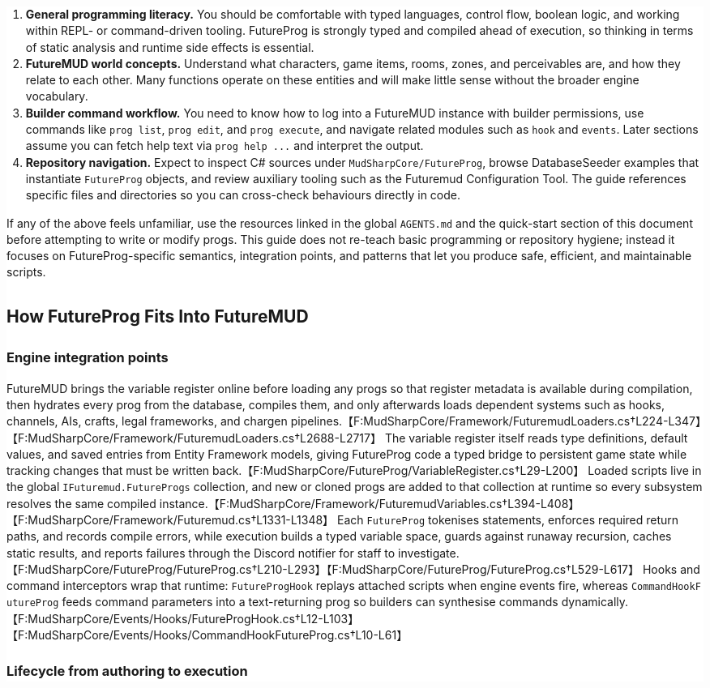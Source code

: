 1. **General programming literacy.** You should be comfortable with typed languages, control flow, boolean logic, and working within REPL- or command-driven tooling. FutureProg is strongly typed and compiled ahead of execution, so thinking in terms of static analysis and runtime side effects is essential.
2. **FutureMUD world concepts.** Understand what characters, game items, rooms, zones, and perceivables are, and how they relate to each other. Many functions operate on these entities and will make little sense without the broader engine vocabulary.
3. **Builder command workflow.** You need to know how to log into a FutureMUD instance with builder permissions, use commands like `prog list`, `prog edit`, and `prog execute`, and navigate related modules such as `hook` and `events`. Later sections assume you can fetch help text via `prog help ...` and interpret the output.
4. **Repository navigation.** Expect to inspect C# sources under `MudSharpCore/FutureProg`, browse DatabaseSeeder examples that instantiate `FutureProg` objects, and review auxiliary tooling such as the Futuremud Configuration Tool. The guide references specific files and directories so you can cross-check behaviours directly in code.

If any of the above feels unfamiliar, use the resources linked in the global `AGENTS.md` and the quick-start section of this document before attempting to write or modify progs. This guide does not re-teach basic programming or repository hygiene; instead it focuses on FutureProg-specific semantics, integration points, and patterns that let you produce safe, efficient, and maintainable scripts.

## How FutureProg Fits Into FutureMUD

### Engine integration points
FutureMUD brings the variable register online before loading any progs so that register metadata is available during compilation, then hydrates every prog from the database, compiles them, and only afterwards loads dependent systems such as hooks, channels, AIs, crafts, legal frameworks, and chargen pipelines.【F:MudSharpCore/Framework/FuturemudLoaders.cs†L224-L347】【F:MudSharpCore/Framework/FuturemudLoaders.cs†L2688-L2717】 The variable register itself reads type definitions, default values, and saved entries from Entity Framework models, giving FutureProg code a typed bridge to persistent game state while tracking changes that must be written back.【F:MudSharpCore/FutureProg/VariableRegister.cs†L29-L200】 Loaded scripts live in the global `IFuturemud.FutureProgs` collection, and new or cloned progs are added to that collection at runtime so every subsystem resolves the same compiled instance.【F:MudSharpCore/Framework/FuturemudVariables.cs†L394-L408】【F:MudSharpCore/Framework/Futuremud.cs†L1331-L1348】 Each `FutureProg` tokenises statements, enforces required return paths, and records compile errors, while execution builds a typed variable space, guards against runaway recursion, caches static results, and reports failures through the Discord notifier for staff to investigate.【F:MudSharpCore/FutureProg/FutureProg.cs†L210-L293】【F:MudSharpCore/FutureProg/FutureProg.cs†L529-L617】 Hooks and command interceptors wrap that runtime: `FutureProgHook` replays attached scripts when engine events fire, whereas `CommandHookFutureProg` feeds command parameters into a text-returning prog so builders can synthesise commands dynamically.【F:MudSharpCore/Events/Hooks/FutureProgHook.cs†L12-L103】【F:MudSharpCore/Events/Hooks/CommandHookFutureProg.cs†L10-L61】

### Lifecycle from authoring to execution